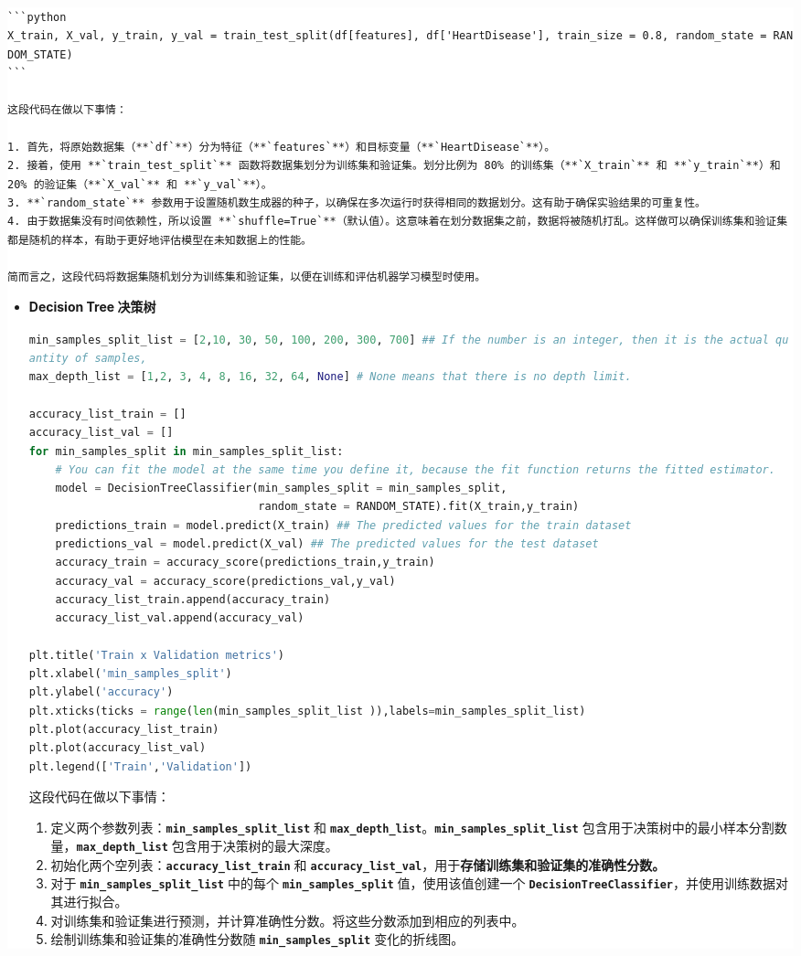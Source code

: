     ```python
    X_train, X_val, y_train, y_val = train_test_split(df[features], df['HeartDisease'], train_size = 0.8, random_state = RANDOM_STATE)
    ```
    
    这段代码在做以下事情：
    
    1. 首先，将原始数据集（**`df`**）分为特征（**`features`**）和目标变量（**`HeartDisease`**）。
    2. 接着，使用 **`train_test_split`** 函数将数据集划分为训练集和验证集。划分比例为 80% 的训练集（**`X_train`** 和 **`y_train`**）和 20% 的验证集（**`X_val`** 和 **`y_val`**）。
    3. **`random_state`** 参数用于设置随机数生成器的种子，以确保在多次运行时获得相同的数据划分。这有助于确保实验结果的可重复性。
    4. 由于数据集没有时间依赖性，所以设置 **`shuffle=True`**（默认值）。这意味着在划分数据集之前，数据将被随机打乱。这样做可以确保训练集和验证集都是随机的样本，有助于更好地评估模型在未知数据上的性能。
    
    简而言之，这段代码将数据集随机划分为训练集和验证集，以便在训练和评估机器学习模型时使用。
    
- ****Decision Tree 决策树****
    
    ```python
    min_samples_split_list = [2,10, 30, 50, 100, 200, 300, 700] ## If the number is an integer, then it is the actual quantity of samples,
    max_depth_list = [1,2, 3, 4, 8, 16, 32, 64, None] # None means that there is no depth limit.
    
    accuracy_list_train = []
    accuracy_list_val = []
    for min_samples_split in min_samples_split_list:
        # You can fit the model at the same time you define it, because the fit function returns the fitted estimator.
        model = DecisionTreeClassifier(min_samples_split = min_samples_split,
                                       random_state = RANDOM_STATE).fit(X_train,y_train) 
        predictions_train = model.predict(X_train) ## The predicted values for the train dataset
        predictions_val = model.predict(X_val) ## The predicted values for the test dataset
        accuracy_train = accuracy_score(predictions_train,y_train)
        accuracy_val = accuracy_score(predictions_val,y_val)
        accuracy_list_train.append(accuracy_train)
        accuracy_list_val.append(accuracy_val)
    
    plt.title('Train x Validation metrics')
    plt.xlabel('min_samples_split')
    plt.ylabel('accuracy')
    plt.xticks(ticks = range(len(min_samples_split_list )),labels=min_samples_split_list)
    plt.plot(accuracy_list_train)
    plt.plot(accuracy_list_val)
    plt.legend(['Train','Validation'])
    ```
    
    这段代码在做以下事情：
    
    1. 定义两个参数列表：**`min_samples_split_list`** 和 **`max_depth_list`**。**`min_samples_split_list`** 包含用于决策树中的最小样本分割数量，**`max_depth_list`** 包含用于决策树的最大深度。
    2. 初始化两个空列表：**`accuracy_list_train`** 和 **`accuracy_list_val`**，用于**存储训练集和验证集的准确性分数。**
    3. 对于 **`min_samples_split_list`** 中的每个 **`min_samples_split`** 值，使用该值创建一个 **`DecisionTreeClassifier`**，并使用训练数据对其进行拟合。
    4. 对训练集和验证集进行预测，并计算准确性分数。将这些分数添加到相应的列表中。
    5. 绘制训练集和验证集的准确性分数随 **`min_samples_split`** 变化的折线图。
    
